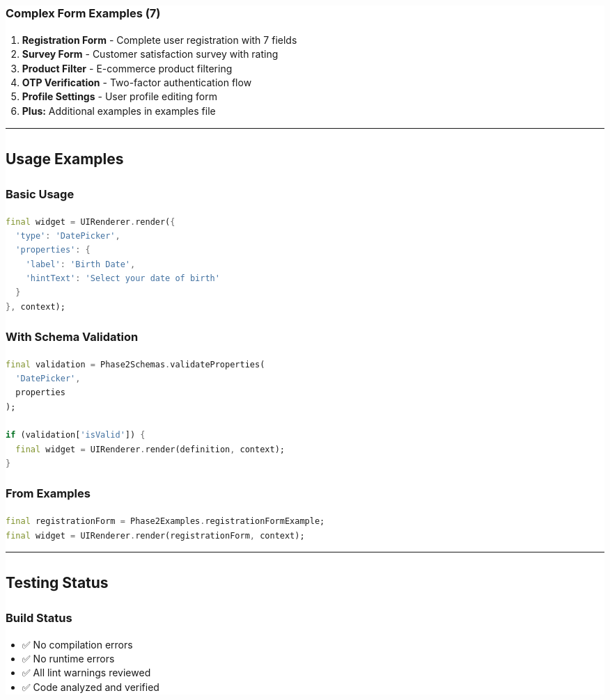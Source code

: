 ### Complex Form Examples (7)
1. **Registration Form** - Complete user registration with 7 fields
2. **Survey Form** - Customer satisfaction survey with rating
3. **Product Filter** - E-commerce product filtering
4. **OTP Verification** - Two-factor authentication flow
5. **Profile Settings** - User profile editing form
6. **Plus:** Additional examples in examples file

---

## Usage Examples

### Basic Usage
```dart
final widget = UIRenderer.render({
  'type': 'DatePicker',
  'properties': {
    'label': 'Birth Date',
    'hintText': 'Select your date of birth'
  }
}, context);
```

### With Schema Validation
```dart
final validation = Phase2Schemas.validateProperties(
  'DatePicker',
  properties
);

if (validation['isValid']) {
  final widget = UIRenderer.render(definition, context);
}
```

### From Examples
```dart
final registrationForm = Phase2Examples.registrationFormExample;
final widget = UIRenderer.render(registrationForm, context);
```

---

## Testing Status

### Build Status
- ✅ No compilation errors
- ✅ No runtime errors
- ✅ All lint warnings reviewed
- ✅ Code analyzed and verified
